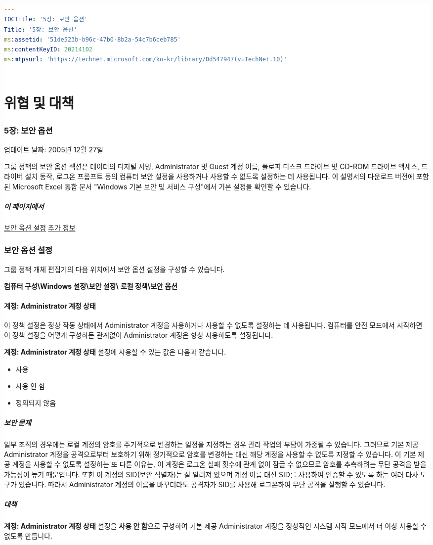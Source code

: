 ```yaml
---
TOCTitle: '5장: 보안 옵션'
Title: '5장: 보안 옵션'
ms:assetid: '51de523b-b96c-47b0-8b2a-54c7b6ceb785'
ms:contentKeyID: 20214102
ms:mtpsurl: 'https://technet.microsoft.com/ko-kr/library/Dd547947(v=TechNet.10)'
---
```


위협 및 대책
============

### 5장: 보안 옵션

업데이트 날짜: 2005년 12월 27일

그룹 정책의 보안 옵션 섹션은 데이터의 디지털 서명, Administrator 및 Guest 계정 이름, 플로피 디스크 드라이브 및 CD-ROM 드라이브 액세스, 드라이버 설치 동작, 로그온 프롬프트 등의 컴퓨터 보안 설정을 사용하거나 사용할 수 없도록 설정하는 데 사용됩니다. 이 설명서의 다운로드 버전에 포함된 Microsoft Excel 통합 문서 "Windows 기본 보안 및 서비스 구성"에서 기본 설정을 확인할 수 있습니다.

##### 이 페이지에서

[](#ebaa)[보안 옵션 설정](#ebaa)
[](#eaaa)[추가 정보](#eaaa)

### 보안 옵션 설정

그룹 정책 개체 편집기의 다음 위치에서 보안 옵션 설정을 구성할 수 있습니다.

**컴퓨터 구성\\Windows 설정\\보안 설정\\**
**로컬 정책\\보안 옵션**

#### 계정: Administrator 계정 상태

이 정책 설정은 정상 작동 상태에서 Administrator 계정을 사용하거나 사용할 수 없도록 설정하는 데 사용됩니다. 컴퓨터를 안전 모드에서 시작하면 이 정책 설정을 어떻게 구성하든 관계없이 Administrator 계정은 항상 사용하도록 설정됩니다.

**계정: Administrator 계정 상태** 설정에 사용할 수 있는 값은 다음과 같습니다.

-   사용

-   사용 안 함

-   정의되지 않음

##### 보안 문제

일부 조직의 경우에는 로컬 계정의 암호를 주기적으로 변경하는 일정을 지정하는 경우 관리 작업의 부담이 가중될 수 있습니다. 그러므로 기본 제공 Administrator 계정을 공격으로부터 보호하기 위해 정기적으로 암호를 변경하는 대신 해당 계정을 사용할 수 없도록 지정할 수 있습니다. 이 기본 제공 계정을 사용할 수 없도록 설정하는 또 다른 이유는, 이 계정은 로그온 실패 횟수에 관계 없이 잠글 수 없으므로 암호를 추측하려는 무단 공격을 받을 가능성이 높기 때문입니다. 또한 이 계정의 SID(보안 식별자)는 잘 알려져 있으며 계정 이름 대신 SID를 사용하여 인증할 수 있도록 하는 여러 타사 도구가 있습니다. 따라서 Administrator 계정의 이름을 바꾸더라도 공격자가 SID를 사용해 로그온하여 무단 공격을 실행할 수 있습니다.

##### 대책

**계정: Administrator 계정 상태** 설정을 **사용 안 함**으로 구성하여 기본 제공 Administrator 계정을 정상적인 시스템 시작 모드에서 더 이상 사용할 수 없도록 만듭니다.
